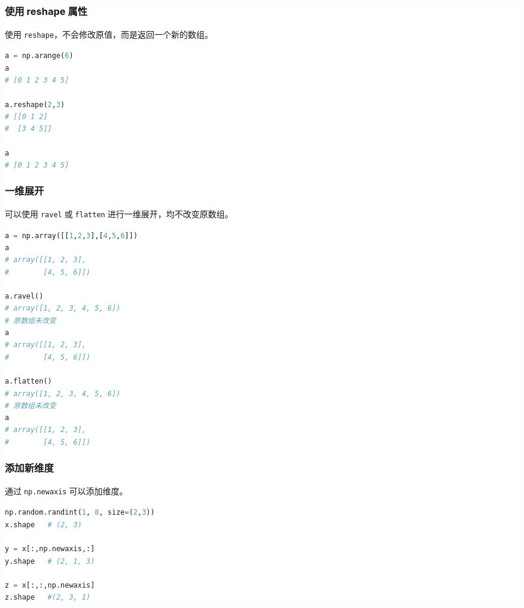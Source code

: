 ### 使用 reshape 属性

使用 `reshape`，不会修改原值，而是返回一个新的数组。  

```python
a = np.arange(6)
a
# [0 1 2 3 4 5]

a.reshape(2,3)
# [[0 1 2]
#  [3 4 5]]

a
# [0 1 2 3 4 5]
```

### 一维展开

可以使用 `ravel` 或 `flatten` 进行一维展开，均不改变原数组。

```python
a = np.array([[1,2,3],[4,5,6]])
a
# array([[1, 2, 3],
#        [4, 5, 6]])

a.ravel()
# array([1, 2, 3, 4, 5, 6])
# 原数组未改变
a
# array([[1, 2, 3],
#        [4, 5, 6]])

a.flatten()
# array([1, 2, 3, 4, 5, 6])
# 原数组未改变
a
# array([[1, 2, 3],
#        [4, 5, 6]])
```

### 添加新维度

通过 `np.newaxis` 可以添加维度。

```python
np.random.randint(1, 8, size=(2,3))
x.shape   # (2, 3)

y = x[:,np.newaxis,:]
y.shape   # (2, 1, 3)

z = x[:,:,np.newaxis]
z.shape   #(2, 3, 1)
```
